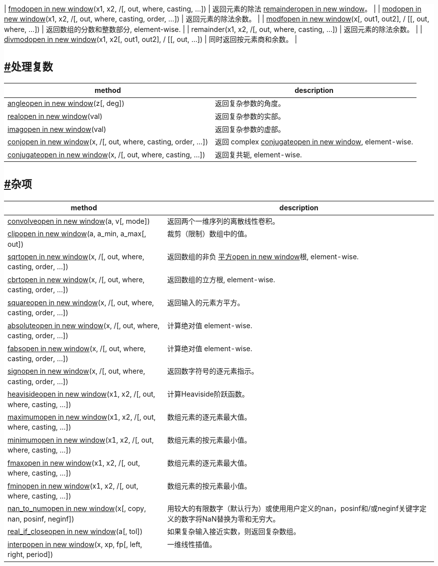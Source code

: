 | [fmodopen in new window](https://numpy.org/devdocs/reference/generated/numpy.fmod.html#numpy.fmod)(x1, x2, /[, out, where, casting, …]) | 返回元素的除法 [remainderopen in new window](https://numpy.org/devdocs/reference/generated/numpy.remainder.html#numpy.remainder)。 |
| [modopen in new window](https://numpy.org/devdocs/reference/generated/numpy.mod.html#numpy.mod)(x1, x2, /[, out, where, casting, order, …]) | 返回元素的除法余数。                                         |
| [modfopen in new window](https://numpy.org/devdocs/reference/generated/numpy.modf.html#numpy.modf)(x[, out1, out2], / [[, out, where, …]) | 返回数组的分数和整数部分, element-wise.                      |
| remainder(x1, x2, /[, out, where, casting, …])               | 返回元素的除法余数。                                         |
| [divmodopen in new window](https://numpy.org/devdocs/reference/generated/numpy.divmod.html#numpy.divmod)(x1, x2[, out1, out2], / [[, out, …]) | 同时返回按元素商和余数。                                     |

## [#](https://www.numpy.org.cn/reference/routines/math.html#处理复数)处理复数

| method                                                       | description                                                  |
| ------------------------------------------------------------ | ------------------------------------------------------------ |
| [angleopen in new window](https://numpy.org/devdocs/reference/generated/numpy.angle.html#numpy.angle)(z[, deg]) | 返回复杂参数的角度。                                         |
| [realopen in new window](https://numpy.org/devdocs/reference/generated/numpy.real.html#numpy.real)(val) | 返回复杂参数的实部。                                         |
| [imagopen in new window](https://numpy.org/devdocs/reference/generated/numpy.imag.html#numpy.imag)(val) | 返回复杂参数的虚部。                                         |
| [conjopen in new window](https://numpy.org/devdocs/reference/generated/numpy.conj.html#numpy.conj)(x, /[, out, where, casting, order, …]) | 返回 complex [conjugateopen in new window](https://numpy.org/devdocs/reference/generated/numpy.conjugate.html#numpy.conjugate), element-wise. |
| [conjugateopen in new window](https://numpy.org/devdocs/reference/generated/numpy.conjugate.html#numpy.conjugate)(x, /[, out, where, casting, …]) | 返回复共轭, element-wise.                                    |

## [#](https://www.numpy.org.cn/reference/routines/math.html#杂项)杂项

| method                                                       | description                                                  |
| ------------------------------------------------------------ | ------------------------------------------------------------ |
| [convolveopen in new window](https://numpy.org/devdocs/reference/generated/numpy.convolve.html#numpy.convolve)(a, v[, mode]) | 返回两个一维序列的离散线性卷积。                             |
| [clipopen in new window](https://numpy.org/devdocs/reference/generated/numpy.clip.html#numpy.clip)(a, a_min, a_max[, out]) | 裁剪（限制）数组中的值。                                     |
| [sqrtopen in new window](https://numpy.org/devdocs/reference/generated/numpy.sqrt.html#numpy.sqrt)(x, /[, out, where, casting, order, …]) | 返回数组的非负 [平方open in new window](https://numpy.org/devdocs/reference/generated/numpy.square.html#numpy.square)根, element-wise. |
| [cbrtopen in new window](https://numpy.org/devdocs/reference/generated/numpy.cbrt.html#numpy.cbrt)(x, /[, out, where, casting, order, …]) | 返回数组的立方根, element-wise.                              |
| [squareopen in new window](https://numpy.org/devdocs/reference/generated/numpy.square.html#numpy.square)(x, /[, out, where, casting, order, …]) | 返回输入的元素方平方。                                       |
| [absoluteopen in new window](https://numpy.org/devdocs/reference/generated/numpy.absolute.html#numpy.absolute)(x, /[, out, where, casting, order, …]) | 计算绝对值 element-wise.                                     |
| [fabsopen in new window](https://numpy.org/devdocs/reference/generated/numpy.fabs.html#numpy.fabs)(x, /[, out, where, casting, order, …]) | 计算绝对值 element-wise.                                     |
| [signopen in new window](https://numpy.org/devdocs/reference/generated/numpy.sign.html#numpy.sign)(x, /[, out, where, casting, order, …]) | 返回数字符号的逐元素指示。                                   |
| [heavisideopen in new window](https://numpy.org/devdocs/reference/generated/numpy.heaviside.html#numpy.heaviside)(x1, x2, /[, out, where, casting, …]) | 计算Heaviside阶跃函数。                                      |
| [maximumopen in new window](https://numpy.org/devdocs/reference/generated/numpy.maximum.html#numpy.maximum)(x1, x2, /[, out, where, casting, …]) | 数组元素的逐元素最大值。                                     |
| [minimumopen in new window](https://numpy.org/devdocs/reference/generated/numpy.minimum.html#numpy.minimum)(x1, x2, /[, out, where, casting, …]) | 数组元素的按元素最小值。                                     |
| [fmaxopen in new window](https://numpy.org/devdocs/reference/generated/numpy.fmax.html#numpy.fmax)(x1, x2, /[, out, where, casting, …]) | 数组元素的逐元素最大值。                                     |
| [fminopen in new window](https://numpy.org/devdocs/reference/generated/numpy.fmin.html#numpy.fmin)(x1, x2, /[, out, where, casting, …]) | 数组元素的按元素最小值。                                     |
| [nan_to_numopen in new window](https://numpy.org/devdocs/reference/generated/numpy.nan_to_num.html#numpy.nan_to_num)(x[, copy, nan, posinf, neginf]) | 用较大的有限数字（默认行为）或使用用户定义的nan，posinf和/或neginf关键字定义的数字将NaN替换为零和无穷大。 |
| [real_if_closeopen in new window](https://numpy.org/devdocs/reference/generated/numpy.real_if_close.html#numpy.real_if_close)(a[, tol]) | 如果复杂输入接近实数，则返回复杂数组。                       |
| [interpopen in new window](https://numpy.org/devdocs/reference/generated/numpy.interp.html#numpy.interp)(x, xp, fp[, left, right, period]) | 一维线性插值。                                               |

